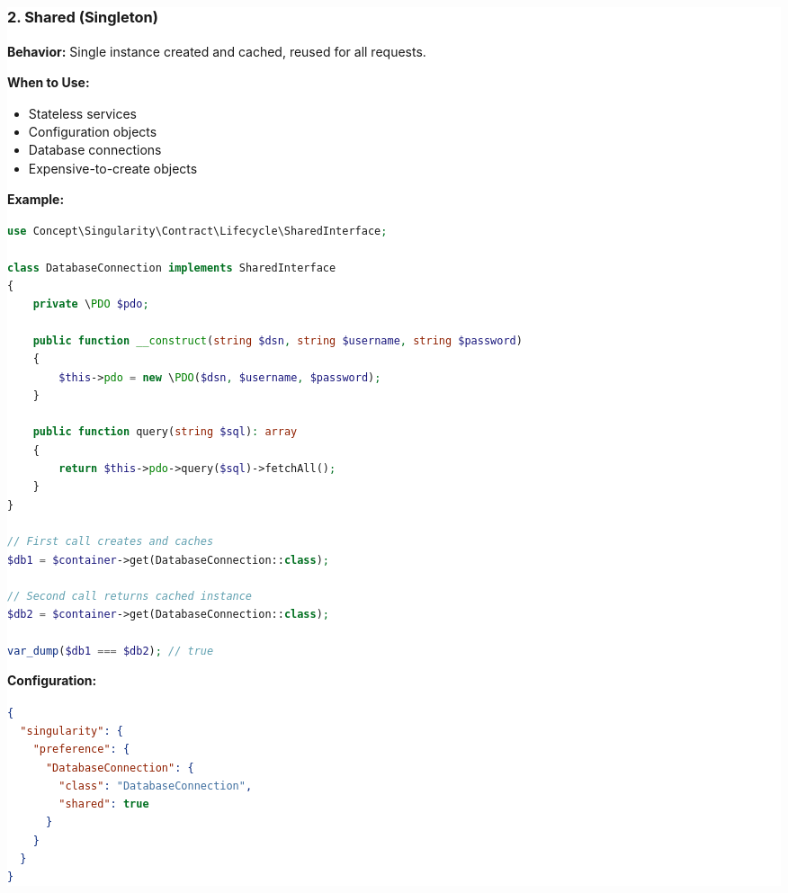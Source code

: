 ### 2. Shared (Singleton)

**Behavior:** Single instance created and cached, reused for all requests.

**When to Use:**
- Stateless services
- Configuration objects
- Database connections
- Expensive-to-create objects

**Example:**

```php
use Concept\Singularity\Contract\Lifecycle\SharedInterface;

class DatabaseConnection implements SharedInterface
{
    private \PDO $pdo;
    
    public function __construct(string $dsn, string $username, string $password)
    {
        $this->pdo = new \PDO($dsn, $username, $password);
    }
    
    public function query(string $sql): array
    {
        return $this->pdo->query($sql)->fetchAll();
    }
}

// First call creates and caches
$db1 = $container->get(DatabaseConnection::class);

// Second call returns cached instance
$db2 = $container->get(DatabaseConnection::class);

var_dump($db1 === $db2); // true
```

**Configuration:**

```json
{
  "singularity": {
    "preference": {
      "DatabaseConnection": {
        "class": "DatabaseConnection",
        "shared": true
      }
    }
  }
}
```
